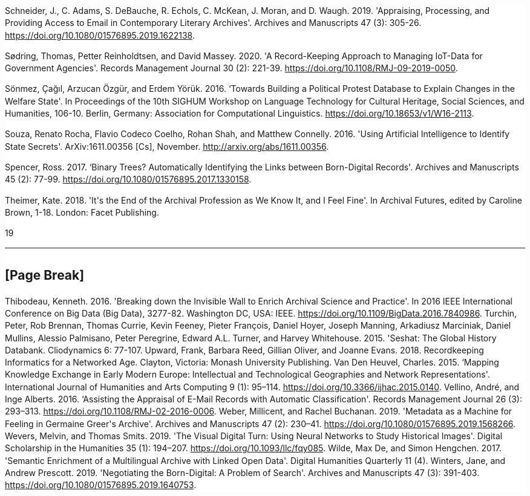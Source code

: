 Schneider, J., C. Adams, S. DeBauche, R. Echols, C. McKean, J. Moran, and D. Waugh. 2019.
'Appraising, Processing, and Providing Access to Email in Contemporary Literary
Archives'. Archives and Manuscripts 47 (3): 305-26.
https://doi.org/10.1080/01576895.2019.1622138.

Sødring, Thomas, Petter Reinholdtsen, and David Massey. 2020. 'A Record-Keeping
Approach to Managing IoT-Data for Government Agencies'. Records Management
Journal 30 (2): 221-39. https://doi.org/10.1108/RMJ-09-2019-0050.

Sönmez, Çağıl, Arzucan Özgür, and Erdem Yörük. 2016. ‘Towards Building a Political Protest
Database to Explain Changes in the Welfare State'. In Proceedings of the 10th SIGHUM
Workshop on Language Technology for Cultural Heritage, Social Sciences, and
Humanities, 106-10. Berlin, Germany: Association for Computational Linguistics.
https://doi.org/10.18653/v1/W16-2113.

Souza, Renato Rocha, Flavio Codeco Coelho, Rohan Shah, and Matthew Connelly. 2016.
'Using Artificial Intelligence to Identify State Secrets'. ArXiv:1611.00356 [Cs],
November. http://arxiv.org/abs/1611.00356.

Spencer, Ross. 2017. ‘Binary Trees? Automatically Identifying the Links between Born-Digital
Records'. Archives and Manuscripts 45 (2): 77-99.
https://doi.org/10.1080/01576895.2017.1330158.

Theimer, Kate. 2018. 'It's the End of the Archival Profession as We Know It, and I Feel Fine'.
In Archival Futures, edited by Caroline Brown, 1-18. London: Facet Publishing.

19


---
[Page Break]
---

Thibodeau, Kenneth. 2016. 'Breaking down the Invisible Wall to Enrich Archival Science and
Practice'. In 2016 IEEE International Conference on Big Data (Big Data), 3277-82.
Washington DC, USA: IEEE. https://doi.org/10.1109/BigData.2016.7840986.
Turchin, Peter, Rob Brennan, Thomas Currie, Kevin Feeney, Pieter François, Daniel Hoyer,
Joseph Manning, Arkadiusz Marciniak, Daniel Mullins, Alessio Palmisano, Peter
Peregrine, Edward A.L. Turner, and Harvey Whitehouse. 2015. 'Seshat: The Global
History Databank. Cliodynamics 6: 77-107.
Upward, Frank, Barbara Reed, Gillian Oliver, and Joanne Evans. 2018. Recordkeeping
Informatics for a Networked Age. Clayton, Victoria: Monash University Publishing.
Van Den Heuvel, Charles. 2015. ‘Mapping Knowledge Exchange in Early Modern Europe:
Intellectual and Technological Geographies and Network Representations'.
International Journal of Humanities and Arts Computing 9 (1): 95–114.
https://doi.org/10.3366/ijhac.2015.0140.
Vellino, André, and Inge Alberts. 2016. ‘Assisting the Appraisal of E-Mail Records with
Automatic Classification'. Records Management Journal 26 (3): 293–313.
https://doi.org/10.1108/RMJ-02-2016-0006.
Weber, Millicent, and Rachel Buchanan. 2019. 'Metadata as a Machine for Feeling in
Germaine Greer's Archive'. Archives and Manuscripts 47 (2): 230–41.
https://doi.org/10.1080/01576895.2019.1568266.
Wevers, Melvin, and Thomas Smits. 2019. 'The Visual Digital Turn: Using Neural Networks to
Study Historical Images'. Digital Scholarship in the Humanities 35 (1): 194–207.
https://doi.org/10.1093/llc/fqy085.
Wilde, Max De, and Simon Hengchen. 2017. 'Semantic Enrichment of a Multilingual Archive
with Linked Open Data'. Digital Humanities Quarterly 11 (4).
Winters, Jane, and Andrew Prescott. 2019. 'Negotiating the Born-Digital: A Problem of
Search'. Archives and Manuscripts 47 (3): 391-403.
https://doi.org/10.1080/01576895.2019.1640753.

